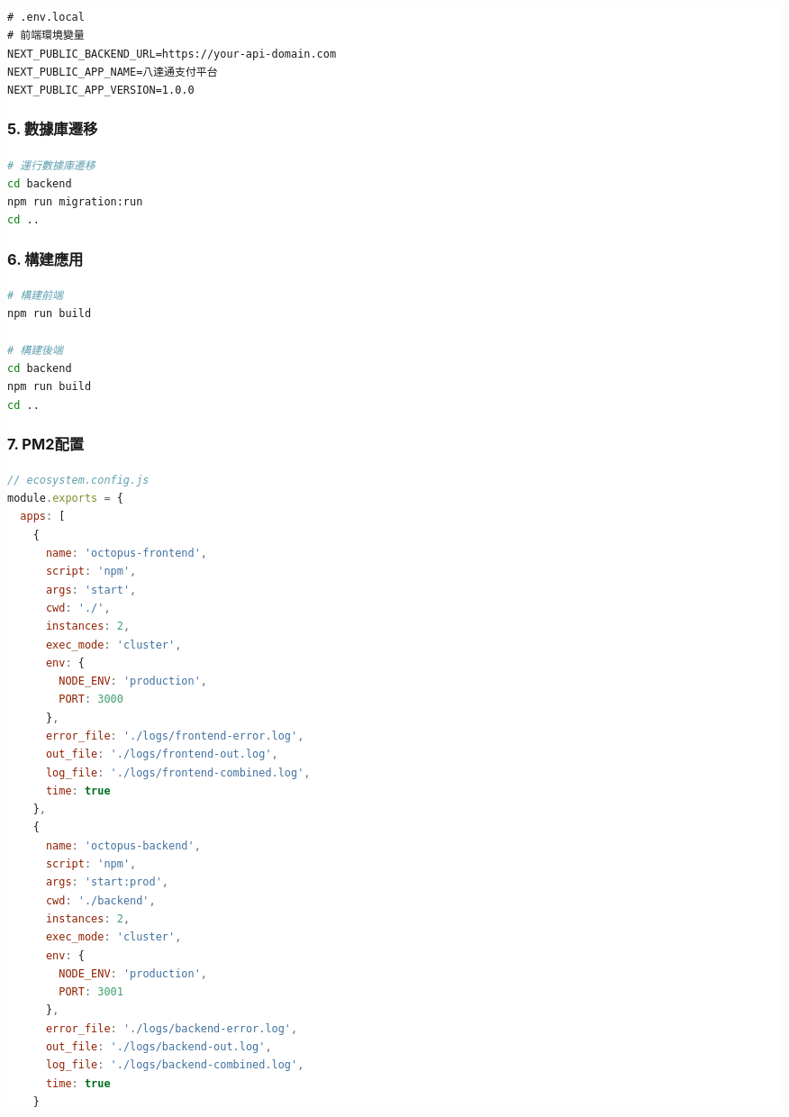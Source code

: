 ```env
# .env.local
# 前端環境變量
NEXT_PUBLIC_BACKEND_URL=https://your-api-domain.com
NEXT_PUBLIC_APP_NAME=八達通支付平台
NEXT_PUBLIC_APP_VERSION=1.0.0
```

### 5. 數據庫遷移
```bash
# 運行數據庫遷移
cd backend
npm run migration:run
cd ..
```

### 6. 構建應用
```bash
# 構建前端
npm run build

# 構建後端
cd backend
npm run build
cd ..
```

### 7. PM2配置
```javascript
// ecosystem.config.js
module.exports = {
  apps: [
    {
      name: 'octopus-frontend',
      script: 'npm',
      args: 'start',
      cwd: './',
      instances: 2,
      exec_mode: 'cluster',
      env: {
        NODE_ENV: 'production',
        PORT: 3000
      },
      error_file: './logs/frontend-error.log',
      out_file: './logs/frontend-out.log',
      log_file: './logs/frontend-combined.log',
      time: true
    },
    {
      name: 'octopus-backend',
      script: 'npm',
      args: 'start:prod',
      cwd: './backend',
      instances: 2,
      exec_mode: 'cluster',
      env: {
        NODE_ENV: 'production',
        PORT: 3001
      },
      error_file: './logs/backend-error.log',
      out_file: './logs/backend-out.log',
      log_file: './logs/backend-combined.log',
      time: true
    }
```